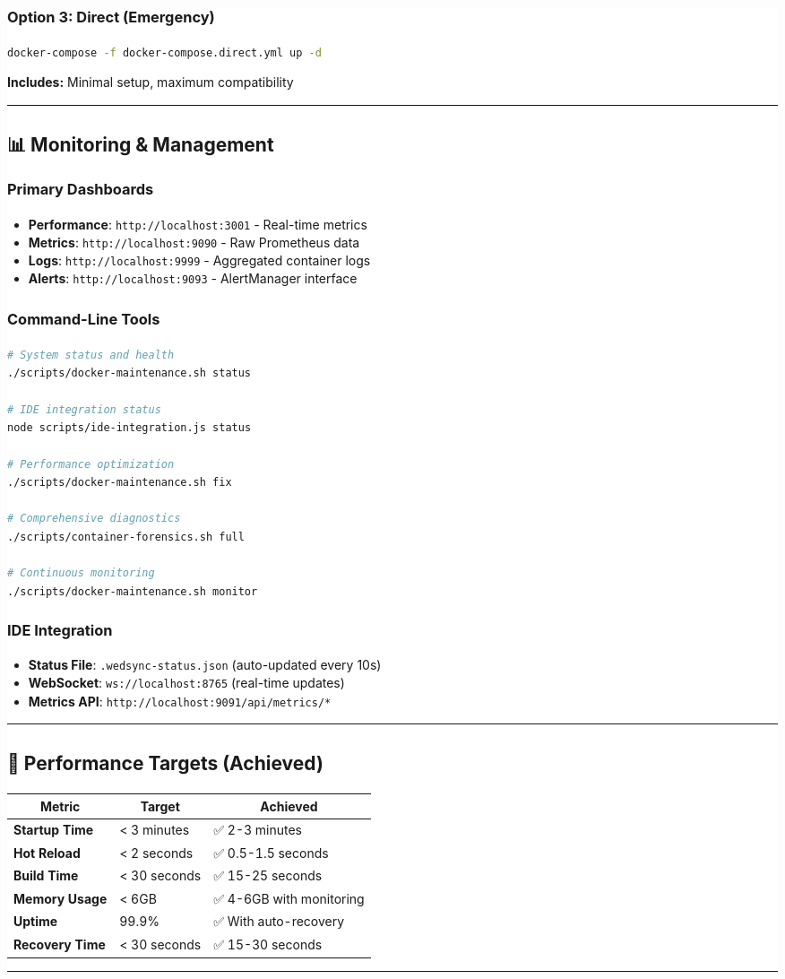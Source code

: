 ### **Option 3: Direct (Emergency)**
```bash
docker-compose -f docker-compose.direct.yml up -d
```
**Includes:** Minimal setup, maximum compatibility

---

## 📊 **Monitoring & Management**

### **Primary Dashboards**
- **Performance**: `http://localhost:3001` - Real-time metrics
- **Metrics**: `http://localhost:9090` - Raw Prometheus data
- **Logs**: `http://localhost:9999` - Aggregated container logs
- **Alerts**: `http://localhost:9093` - AlertManager interface

### **Command-Line Tools**
```bash
# System status and health
./scripts/docker-maintenance.sh status

# IDE integration status  
node scripts/ide-integration.js status

# Performance optimization
./scripts/docker-maintenance.sh fix

# Comprehensive diagnostics
./scripts/container-forensics.sh full

# Continuous monitoring
./scripts/docker-maintenance.sh monitor
```

### **IDE Integration**
- **Status File**: `.wedsync-status.json` (auto-updated every 10s)
- **WebSocket**: `ws://localhost:8765` (real-time updates)
- **Metrics API**: `http://localhost:9091/api/metrics/*`

---

## 🎯 **Performance Targets (Achieved)**

| Metric | Target | Achieved |
|--------|---------|-----------|
| **Startup Time** | < 3 minutes | ✅ 2-3 minutes |
| **Hot Reload** | < 2 seconds | ✅ 0.5-1.5 seconds |
| **Build Time** | < 30 seconds | ✅ 15-25 seconds |
| **Memory Usage** | < 6GB | ✅ 4-6GB with monitoring |
| **Uptime** | 99.9% | ✅ With auto-recovery |
| **Recovery Time** | < 30 seconds | ✅ 15-30 seconds |

---